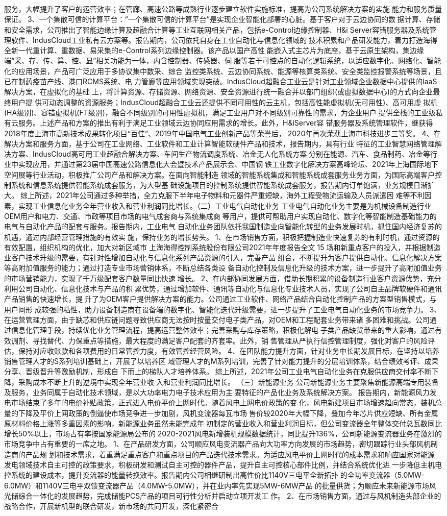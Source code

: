 服务，大幅提升了客户的运营效率；在管廊、高速公路等成熟行业逐步建立软件实施标准，提高为公司系统解决方案的实施
能力和服务质量保证。
3、一个集散可信的计算平台：“一个集散可信的计算平台”是实现企业智能化部署的心脏。基于客户对于云边协同的数
据计算、存储和安全需求，公司推出了智能边缘计算及超融合计算等工业互联网相关产品，包括e-Control边缘控制器、H&i
Server容错服务器及系统管理软件、IndusCloud工业私有云方案等。报告期内，公司依托自身在工业自动化与信息化领域的
技术积累和产品研发能力，着力打造海得全新一代重计算、重数据、易采集的e-Control系列边缘控制器。该产品以国产高性
能嵌入式主芯片为底座，基于云原生架构，集边缘端“采、存、传、算、控、显”相关功能为一体，内含控制器、传感器、伺
服等若干可控点的自动化逻辑系统，以适应数字化、网络化、智能化的应用场景，产品可广泛应用于多协议集中数采、综合
监控类系统、云边协同系统、能源等核算类系统、安全类监控报警系统等场景，且已在制药疫苗产线、港口RCMS系统、电
力管廊等应用领域实现突破。IndusCloud超融合工业云是针对工业领域企业数据中心提供的IaaS解决方案，在虚拟化的基础
上，将计算资源、存储资源、网络资源、安全资源进行统一融合并以部门组织(或虚拟数据中心)的方式向企业最终用户提
供可动态调整的资源服务；IndusCloud超融合工业云还提供不同可用性的云主机，包括高性能虚拟机(无可用性)、高可用虚
拟机(HA级别)、容错虚拟机(FT级别)，融合不同级别的可用性虚拟机，满足工业用户对不同级别可靠性的需求，为企业用户
提供全栈的工业级私有云服务。上述产品和方案的推出有利于满足工业领域云边协同应用需求的增长。此外，H&iServer容
错服务器及系统管理软件，继获得2018年度上海市高新技术成果转化项目“百佳”、2019年中国电气工业创新产品等荣誉后，
2020年再次荣获上海市科技进步三等奖。
4、在解决方案和服务方面，基于公司在工业网络、工业软件和工业计算智能软硬件产品和技术，报告期内，具有行业
特征的工业智慧网络管理解决方案、IndusCloud高可用工业超融合解决方案、车间生产物流调度系统、冶金无人化系统方案
分别在能源、汽车、食品制药、冶金等行业中实现应用，并通过第23届中国高速公路信息化大会暨技术产品展示会、中国钢
铁工业数字化解决方案高峰论坛、2021年上海国际地下空间展等行业活动，积极推广公司产品和解决方案。在面向智能制造
领域的智能系统集成和智能系统成套服务业务方面，为国际高端客户控制系统和信息系统提供智能系统成套服务，为大型基
础设施项目的控制系统提供智能系统成套服务，报告期内订单饱满，业务规模日渐扩大。
综上所述，2021年公司通过多种举措，全力克服下半年电子物料和元器件严重短缺，海外工程受物流运输及人员派遣困
难等不利因素，实现工业信息化业务全年营业收入和营业利润同比增长。（二）工业电气自动化业务
工业电气自动化业务主要是为机械设备制造行业OEM用户和电力、交通、市政等项目市场的电气成套商与系统集成商
等用户，提供可帮助用户实现自动化、数字化等智能制造基础能力的电气与自动化产品的配套与服务。报告期内，工业电气
自动化业务团队依托我国制造业向智能化转型的业务发展时机，抓住国内经济复苏的机遇，通过内部经营管理措施的有效实
施，保持业务的增长势头。
1、在市场销售方面，积极把握制造业快速复苏的有利时机，通过资源的有效配置，组织机构的优化，加大对新区域市
上海海得控制系统股份有限公司2021年年度报告全文
15
场和新重点客户的投入，并根据制造业客户技术升级的需要，有针对性增加自动化与信息化系列产品资源的引入，完善产品
组合，不断提升为客户提供自动化、信息化解决方案等高附加值服务的能力；通过打造专业市场营销体系，不断总结各类设
备自动化控制及信息化升级的技术方案，进一步提升了高附加值业务的市场营销能力，实现了千万级配套客户数量同比快速
增长。
2、在内部协同发展方面，借助长期积累的设备制造行业客户资源优势，充分利用公司自动化、信息化技术与产品的积
累优势，通过增加软件、通讯等自动化与信息化专业技术人员，实现了公司自主品牌软硬件和通讯产品销售的快速增长，提
升了为OEM客户提供解决方案的能力。公司通过工业软件、网络产品结合自动化控制产品的方案型销售模式，与用户间形
成较强的粘性，助力设备制造商在设备端的数字化、智能化迭代升级需要，进一步提升了工业电气自动化业务的市场竞争力。
3、在运营管理方面，由于缺芯和供应链问题导致供应商无法按时按量交付电子类产品，对OEM和工程配套业务带来诸
多困难和挑战。公司通过信息化管理手段，持续优化业务管理流程，提高运营整体效率；完善采购与库存策略，积极化解电
子类产品缺货带来的重大影响，通过有效调剂、寻找替代、力保重点等措施，最大程度的满足客户配套的齐套率。此外，销
售管理从严执行信控管理制度，强化对客户的风险评估，保持对应收账款和各项费用的日常管控力度，有效管控经营风险。
4、在团队能力提升方面，针对业务中长期发展目标，在坚持以培养销售管理人才的S系列培训基础上，开展了以培养区
域管理人才的M系列培训，完善了针对能力提升的分层培训体系，结合绩效考评、成果分享、晋级晋升等激励机制，形成自
下而上的梯队人才培养体系。
综上所述，2021年公司工业电气自动化业务在克服供应商交付率不断下降，采购成本不断上升的逆境中实现全年营业收
入和营业利润同比增长。
（三）新能源业务
公司新能源业务主要聚焦新能源高端专用装备及服务，业务同属于自动化技术领域，是以大功率电力电子技术应用为主
要特征的产品化业务及系统解决方案。
报告期内，新能源风力发电市场结束了多年的电价补贴政策，正式进入电价平价上网时代。随着风电上网电价政策的变
化，风电新建项目市场增速趋向常态，装机总量的下降及平价上网政策的倒逼使市场竞争进一步加剧，风机变流器每瓦市场
售价较2020年大幅下降，叠加今年芯片供应短缺、所有金属原材料价格上涨等多重因素的影响，新能源业务虽然未能完成年
初制定的营业收入和营业利润目标，但公司变流器全年整体交付总瓦数同比增长50%以上，市场占有率按国家能源局公布的
2020-2021风电新增装机规模数据统计，同比提升136%，公司新能源变流器业务在激烈的市场竞争中占有重要的一席之地。
1、在产品研发方面，公司顺应风电变流器产品向大功率方向发展的市场趋势，密切跟踪行业头部风机制造商的产品规
划和技术需求，着重满足重点客户和重点项目的产品迭代技术需求。为适应风电平价上网时代的成本需求和响应国家对能源
发电领域技术自主可控的政策要求，积极研发和测试自主可控的器件产品，提升自主可控核心部件比例，并结合系统优化进
一步降低主机电控系统的建设成本，提升变流器的能量转换效率。报告期内公司相继研制出高性价比1140V三电平全新拓扑
的全功率变流器（5.0MW-6.0MW）和1140V三电平双馈变流器产品（4.0MW-5.0MW），并在业内率先实现5MW-6MW产品
的批量供货；为顺应未来新能源市场风光储综合一体化的发展趋势，完成储能PCS产品的项目可行性分析并启动立项开发工
作。
2、在市场销售方面，通过与风机制造头部企业的战略合作，开展新机型的联合研发，新市场的共同开发，深化紧密合